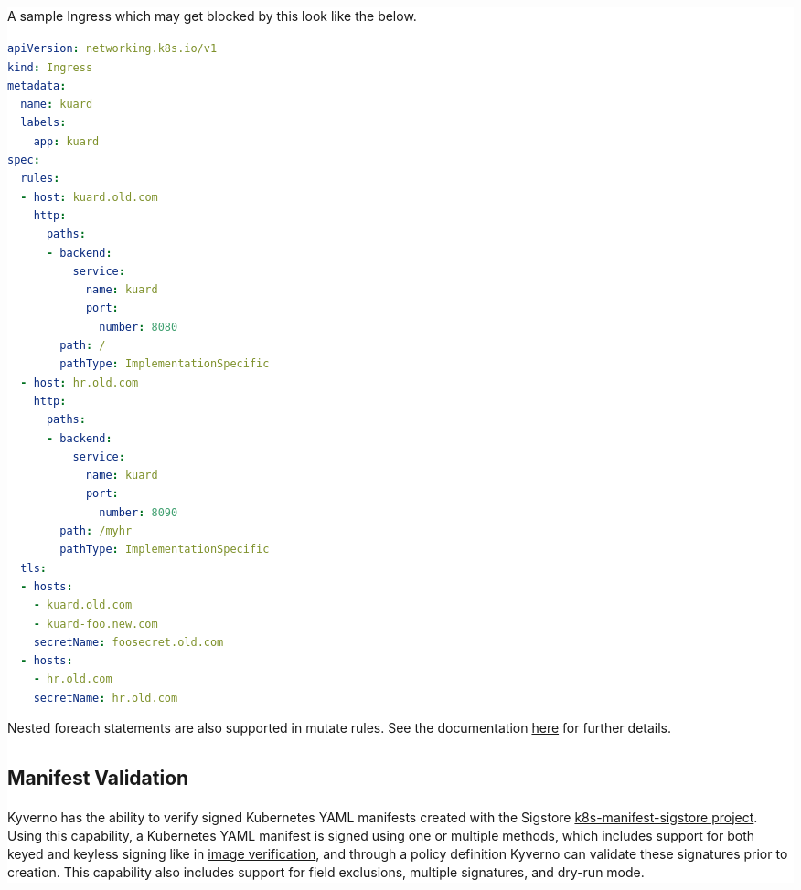 A sample Ingress which may get blocked by this look like the below.

```yaml
apiVersion: networking.k8s.io/v1
kind: Ingress
metadata:
  name: kuard
  labels:
    app: kuard
spec:
  rules:
  - host: kuard.old.com
    http:
      paths:
      - backend:
          service:
            name: kuard
            port:
              number: 8080
        path: /
        pathType: ImplementationSpecific
  - host: hr.old.com
    http:
      paths:
      - backend:
          service:
            name: kuard
            port:
              number: 8090
        path: /myhr
        pathType: ImplementationSpecific
  tls:
  - hosts:
    - kuard.old.com
    - kuard-foo.new.com
    secretName: foosecret.old.com
  - hosts:
    - hr.old.com
    secretName: hr.old.com
```

Nested foreach statements are also supported in mutate rules. See the documentation [here](/docs/writing-policies/mutate/#nested-foreach) for further details.

## Manifest Validation

Kyverno has the ability to verify signed Kubernetes YAML manifests created with the Sigstore [k8s-manifest-sigstore project](https://github.com/sigstore/k8s-manifest-sigstore). Using this capability, a Kubernetes YAML manifest is signed using one or multiple methods, which includes support for both keyed and keyless signing like in [image verification](/docs/writing-policies/verify-images/), and through a policy definition Kyverno can validate these signatures prior to creation. This capability also includes support for field exclusions, multiple signatures, and dry-run mode.
